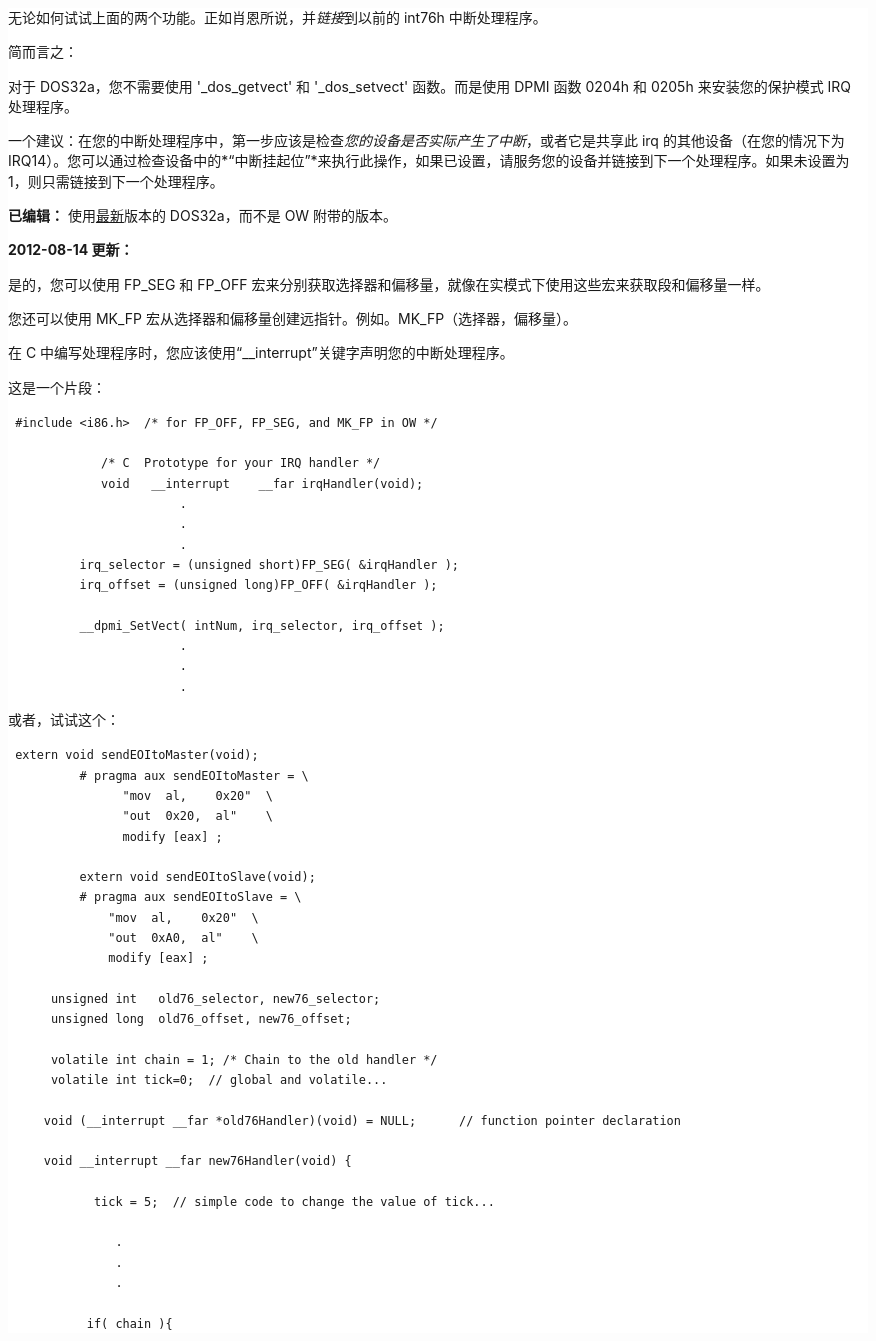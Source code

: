 无论如何试试上面的两个功能。正如肖恩所说，并*链接*到以前的 int76h 中断处理程序。

简而言之：

对于 DOS32a，您不需要使用 '_dos_getvect' 和 '_dos_setvect' 函数。而是使用 DPMI 函数 0204h 和 0205h 来安装您的保护模式 IRQ 处理程序。

一个建议：在您的中断处理程序中，第一步应该是检查*您的设备是否实际产生了中断*，或者它是共享此 irq 的其他设备（在您的情况下为 IRQ14）。您可以通过检查设备中的*“中断挂起位”*来执行此操作，如果已设置，请服务您的设备并链接到下一个处理程序。如果未设置为 1，则只需链接到下一个处理程序。

**已编辑：** 使用[最新](http://dos32a.narechk.net/content/download.html)版本的 DOS32a，而不是 OW 附带的版本。

**2012-08-14 更新：**

是的，您可以使用 FP_SEG 和 FP_OFF 宏来分别获取选择器和偏移量，就像在实模式下使用这些宏来获取段和偏移量一样。

您还可以使用 MK_FP 宏从选择器和偏移量创建远指针。例如。MK_FP（选择器，偏移量）。

在 C 中编写处理程序时，您应该使用“__interrupt”关键字声明您的中断处理程序。

这是一个片段：

```
 #include <i86.h>  /* for FP_OFF, FP_SEG, and MK_FP in OW */

             /* C  Prototype for your IRQ handler */
             void   __interrupt    __far irqHandler(void);
                        .
                        . 
                        .
          irq_selector = (unsigned short)FP_SEG( &irqHandler );
          irq_offset = (unsigned long)FP_OFF( &irqHandler );

          __dpmi_SetVect( intNum, irq_selector, irq_offset );
                        .
                        . 
                        . 
```

或者，试试这个：

```
 extern void sendEOItoMaster(void);  
          # pragma aux sendEOItoMaster = \                         
                "mov  al,    0x20"  \       
                "out  0x20,  al"    \       
                modify [eax] ;

          extern void sendEOItoSlave(void);  
          # pragma aux sendEOItoSlave = \                           
              "mov  al,    0x20"  \       
              "out  0xA0,  al"    \       
              modify [eax] ;

      unsigned int   old76_selector, new76_selector;
      unsigned long  old76_offset, new76_offset;

      volatile int chain = 1; /* Chain to the old handler */
      volatile int tick=0;  // global and volatile...

     void (__interrupt __far *old76Handler)(void) = NULL;      // function pointer declaration

     void __interrupt __far new76Handler(void) {

            tick = 5;  // simple code to change the value of tick...

               .
               .
               .

           if( chain ){
```